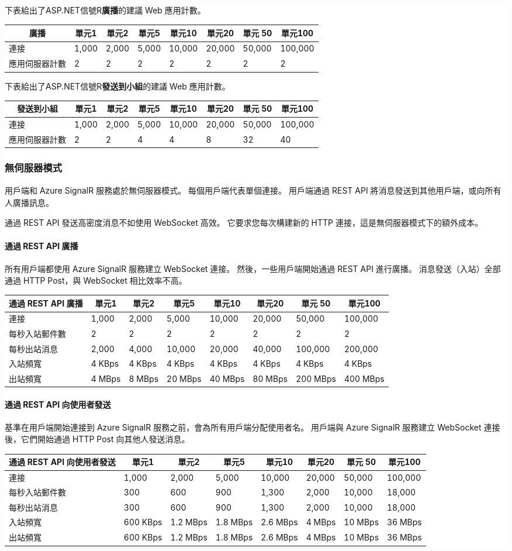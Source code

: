 下表給出了ASP.NET信號R**廣播**的建議 Web 應用計數。

|  廣播       | 單元1 | 單元2 | 單元5 | 單元10 | 單元20 | 單元 50 | 單元100 |
|------------------|-------|-------|-------|--------|--------|--------|---------|
| 連接      | 1,000 | 2,000 | 5,000 | 10,000 | 20,000 | 50,000 | 100,000 |
| 應用伺服器計數 | 2     | 2     | 2     | 2      | 2      | 2      | 2       |

下表給出了ASP.NET信號R**發送到小組**的建議 Web 應用計數。

|  發送到小組     | 單元1 | 單元2 | 單元5 | 單元10 | 單元20 | 單元 50 | 單元100 |
|------------------|-------|-------|-------|--------|--------|--------|---------|
| 連接      | 1,000 | 2,000 | 5,000 | 10,000 | 20,000 | 50,000 | 100,000 |
| 應用伺服器計數 | 2     | 2     | 4     | 4      | 8      | 32      | 40       |

### <a name="serverless-mode"></a>無伺服器模式

用戶端和 Azure SignalR 服務處於無伺服器模式。 每個用戶端代表單個連接。 用戶端通過 REST API 將消息發送到其他用戶端，或向所有人廣播訊息。

通過 REST API 發送高密度消息不如使用 WebSocket 高效。 它要求您每次構建新的 HTTP 連接，這是無伺服器模式下的額外成本。

#### <a name="broadcast-through-rest-api"></a>通過 REST API 廣播
所有用戶端都使用 Azure SignalR 服務建立 WebSocket 連接。 然後，一些用戶端開始通過 REST API 進行廣播。 消息發送（入站）全部通過 HTTP Post，與 WebSocket 相比效率不高。

|   通過 REST API 廣播     | 單元1 | 單元2 | 單元5  | 單元10 | 單元20 | 單元 50  | 單元100 |
|---------------------------|-------|-------|--------|--------|--------|---------|---------|
| 連接               | 1,000 | 2,000 | 5,000  | 10,000 | 20,000 | 50,000  | 100,000 |
| 每秒入站郵件數  | 2     | 2     | 2      | 2      | 2      | 2       | 2       |
| 每秒出站消息 | 2,000 | 4,000 | 10,000 | 20,000 | 40,000 | 100,000 | 200,000 |
| 入站頻寬  | 4 KBps    | 4 KBps    | 4 KBps     | 4 KBps     | 4 KBps     | 4 KBps      | 4 KBps      |
| 出站頻寬 | 4 MBps    | 8 MBps    | 20 MBps    | 40 MBps    | 80 MBps    | 200 MBps    | 400 MBps    |

#### <a name="send-to-user-through-rest-api"></a>通過 REST API 向使用者發送
基準在用戶端開始連接到 Azure SignalR 服務之前，會為所有用戶端分配使用者名。 用戶端與 Azure SignalR 服務建立 WebSocket 連接後，它們開始通過 HTTP Post 向其他人發送消息。

|   通過 REST API 向使用者發送 | 單元1 | 單元2 | 單元5  | 單元10 | 單元20 | 單元 50  | 單元100 |
|---------------------------|-------|-------|--------|--------|--------|---------|---------|
| 連接               | 1,000 | 2,000 | 5,000  | 10,000 | 20,000 | 50,000  | 100,000 |
| 每秒入站郵件數  | 300   | 600   | 900    | 1,300  | 2,000  | 10,000  | 18,000  |
| 每秒出站消息 | 300   | 600   | 900    | 1,300  | 2,000  | 10,000  | 18,000 |
| 入站頻寬  | 600 KBps  | 1.2 MBps  | 1.8 MBps   | 2.6 MBps   | 4 MBps     | 10 MBps     | 36 MBps    |
| 出站頻寬 | 600 KBps  | 1.2 MBps  | 1.8 MBps   | 2.6 MBps   | 4 MBps     | 10 MBps     | 36 MBps    |
